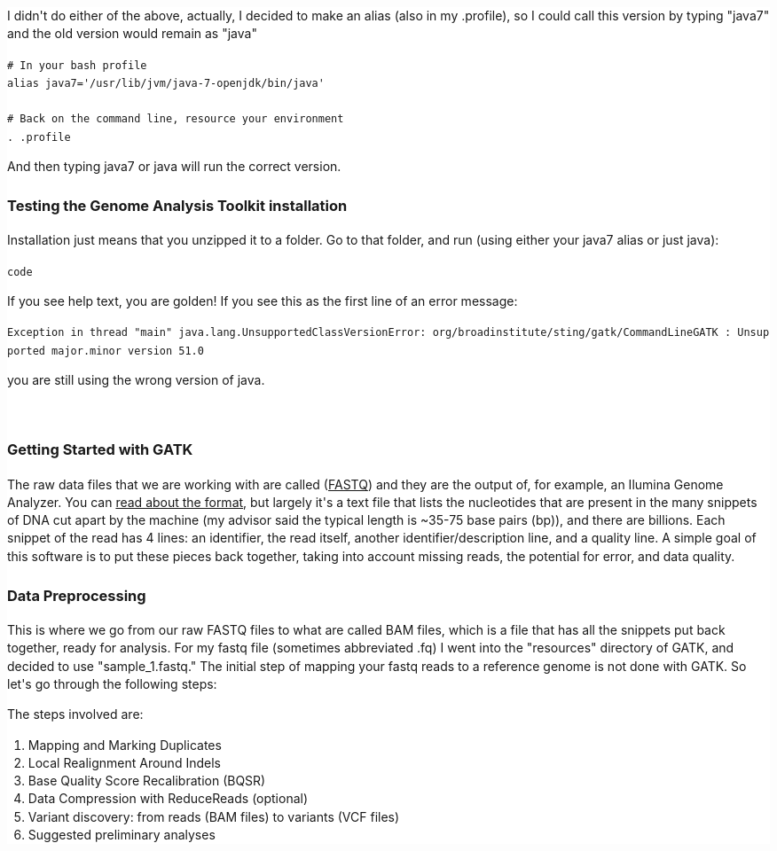 I didn't do either of the above, actually, I decided to make an alias (also in my .profile), so I could call this version by typing "java7" and the old version would remain as "java"


```
# In your bash profile
alias java7='/usr/lib/jvm/java-7-openjdk/bin/java'

# Back on the command line, resource your environment
. .profile
```

And then typing java7 or java will run the correct version.


### Testing the Genome Analysis Toolkit installation

Installation just means that you unzipped it to a folder. Go to that folder, and run (using either your java7 alias or just java):


```
code
```

If you see help text, you are golden! If you see this as the first line of an error message:


```
Exception in thread "main" java.lang.UnsupportedClassVersionError: org/broadinstitute/sting/gatk/CommandLineGATK : Unsupported major.minor version 51.0
```

you are still using the wrong version of java.

 

### Getting Started with GATK

The raw data files that we are working with are called ([FASTQ](http://en.wikipedia.org/wiki/FASTQ_format)) and they are the output of, for example, an Ilumina Genome Analyzer. You can [read about the format](http://en.wikipedia.org/wiki/FASTQ_format), but largely it's a text file that lists the nucleotides that are present in the many snippets of DNA cut apart by the machine (my advisor said the typical length is ~35-75 base pairs (bp)), and there are billions. Each snippet of the read has 4 lines: an identifier, the read itself, another identifier/description line, and a quality line. A simple goal of this software is to put these pieces back together, taking into account missing reads, the potential for error, and data quality.


### Data Preprocessing

This is where we go from our raw FASTQ files to what are called BAM files, which is a file that has all the snippets put back together, ready for analysis. For my fastq file (sometimes abbreviated .fq) I went into the "resources" directory of GATK, and decided to use "sample_1.fastq." The initial step of mapping your fastq reads to a reference genome is not done with GATK. So let's go through the following steps:

The steps involved are:

1. Mapping and Marking Duplicates
2. Local Realignment Around Indels
3. Base Quality Score Recalibration (BQSR)
4. Data Compression with ReduceReads (optional)
5. Variant discovery: from reads (BAM files) to variants (VCF files)
6. Suggested preliminary analyses
